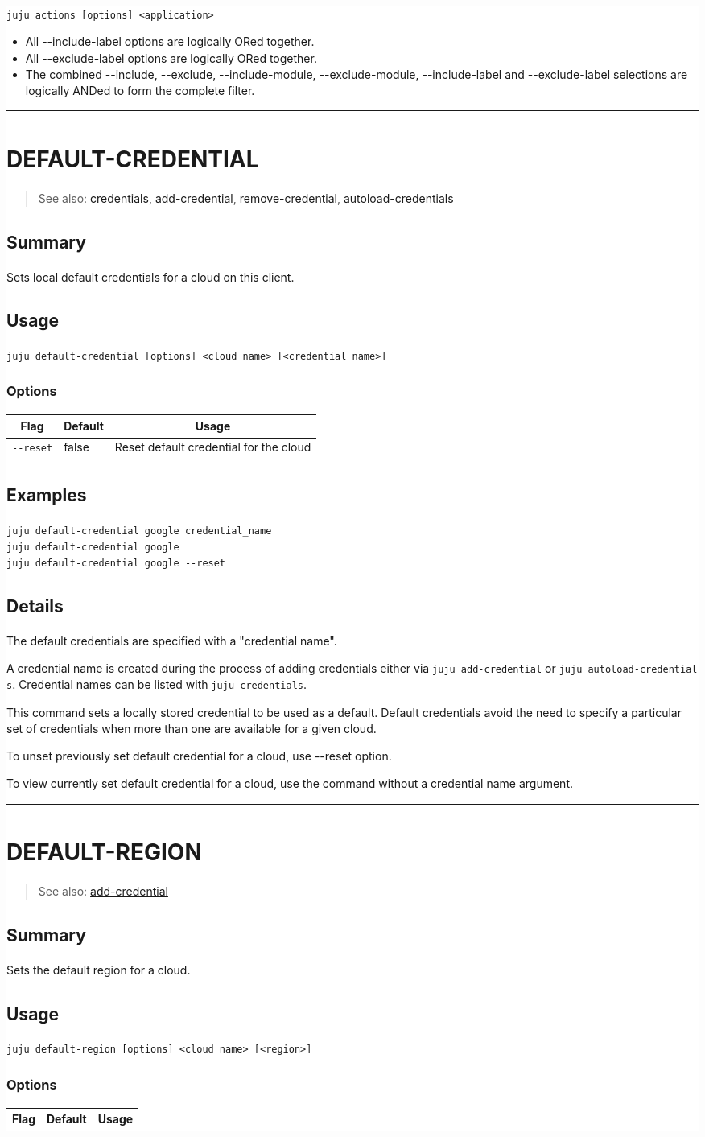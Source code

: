 ```juju actions [options] <application>```
* All --include-label options are logically ORed together.
* All --exclude-label options are logically ORed together.
* The combined --include, --exclude, --include-module, --exclude-module,
  --include-label and --exclude-label selections are logically ANDed to form
  the complete filter.



---

# DEFAULT-CREDENTIAL
> See also: [credentials](#credentials), [add-credential](#add-credential), [remove-credential](#remove-credential), [autoload-credentials](#autoload-credentials)

## Summary
Sets local default credentials for a cloud on this client.

## Usage
```juju default-credential [options] <cloud name> [<credential name>]```

### Options
| Flag | Default | Usage |
| --- | --- | --- |
| `--reset` | false | Reset default credential for the cloud |

## Examples

    juju default-credential google credential_name
    juju default-credential google
    juju default-credential google --reset


## Details
The default credentials are specified with a "credential name". 

A credential name is created during the process of adding credentials either 
via `juju add-credential` or `juju autoload-credentials`. 
Credential names can be listed with `juju credentials`.

This command sets a locally stored credential to be used as a default.
Default credentials avoid the need to specify a particular set of 
credentials when more than one are available for a given cloud.

To unset previously set default credential for a cloud, use --reset option.

To view currently set default credential for a cloud, use the command
without a credential name argument.


---

# DEFAULT-REGION
> See also: [add-credential](#add-credential)

## Summary
Sets the default region for a cloud.

## Usage
```juju default-region [options] <cloud name> [<region>]```

### Options
| Flag | Default | Usage |
| --- | --- | --- |
```